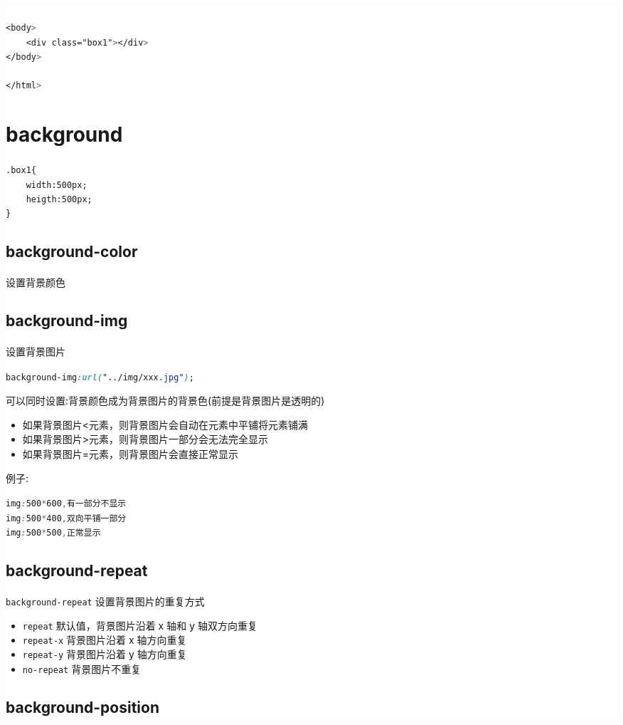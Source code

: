 ```css

<body>
    <div class="box1"></div>
</body>

</html>
```

# background

```
.box1{
	width:500px;
	heigth:500px;
}
```

## background-color

设置背景颜色

## background-img

设置背景图片

```css
background-img:url("../img/xxx.jpg");
```

可以同时设置:背景颜色成为背景图片的背景色(前提是背景图片是透明的)

- 如果背景图片<元素，则背景图片会自动在元素中平铺将元素铺满
- 如果背景图片>元素，则背景图片一部分会无法完全显示
- 如果背景图片=元素，则背景图片会直接正常显示

例子:

```css
img:500*600,有一部分不显示
img:500*400,双向平铺一部分
img:500*500,正常显示
```

## background-repeat

`background-repeat` 设置背景图片的重复方式

- `repeat` 默认值，背景图片沿着 x 轴和 y 轴双方向重复
- `repeat-x` 背景图片沿着 x 轴方向重复
- `repeat-y` 背景图片沿着 y 轴方向重复
- `no-repeat` 背景图片不重复

## background-position
